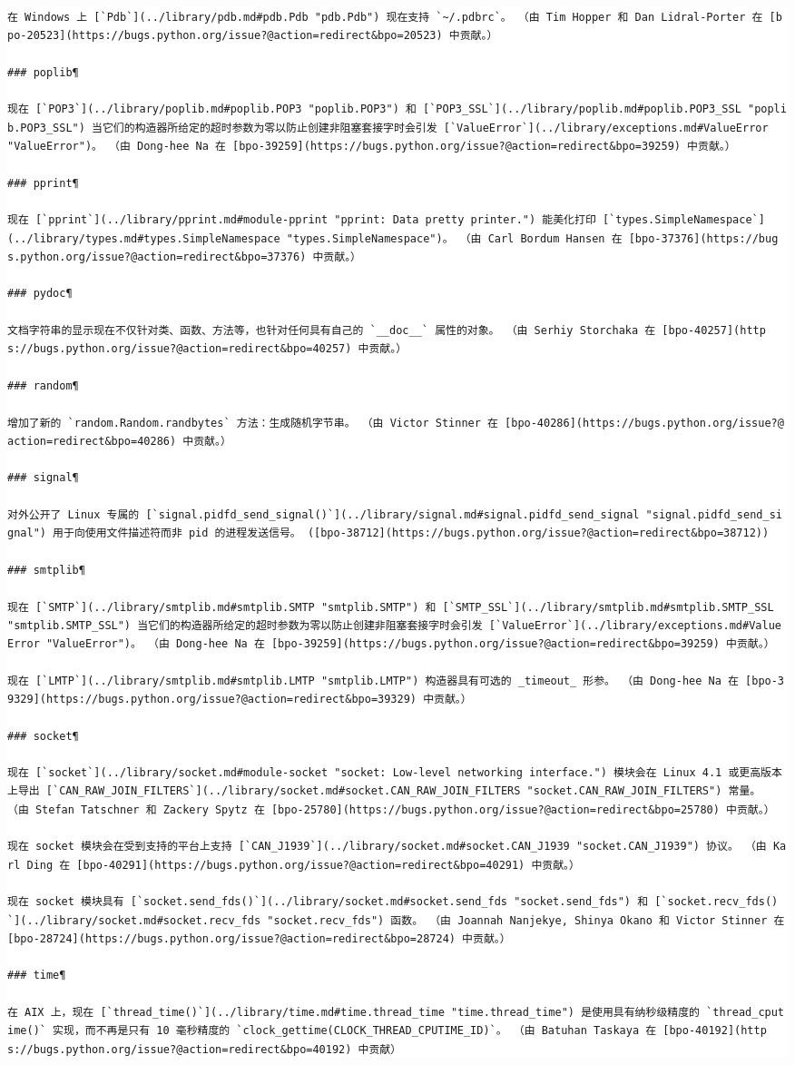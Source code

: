 ~~~
在 Windows 上 [`Pdb`](../library/pdb.md#pdb.Pdb "pdb.Pdb") 现在支持 `~/.pdbrc`。 （由 Tim Hopper 和 Dan Lidral-Porter 在 [bpo-20523](https://bugs.python.org/issue?@action=redirect&bpo=20523) 中贡献。）

### poplib¶

现在 [`POP3`](../library/poplib.md#poplib.POP3 "poplib.POP3") 和 [`POP3_SSL`](../library/poplib.md#poplib.POP3_SSL "poplib.POP3_SSL") 当它们的构造器所给定的超时参数为零以防止创建非阻塞套接字时会引发 [`ValueError`](../library/exceptions.md#ValueError "ValueError")。 （由 Dong-hee Na 在 [bpo-39259](https://bugs.python.org/issue?@action=redirect&bpo=39259) 中贡献。）

### pprint¶

现在 [`pprint`](../library/pprint.md#module-pprint "pprint: Data pretty printer.") 能美化打印 [`types.SimpleNamespace`](../library/types.md#types.SimpleNamespace "types.SimpleNamespace")。 （由 Carl Bordum Hansen 在 [bpo-37376](https://bugs.python.org/issue?@action=redirect&bpo=37376) 中贡献。）

### pydoc¶

文档字符串的显示现在不仅针对类、函数、方法等，也针对任何具有自己的 `__doc__` 属性的对象。 （由 Serhiy Storchaka 在 [bpo-40257](https://bugs.python.org/issue?@action=redirect&bpo=40257) 中贡献。）

### random¶

增加了新的 `random.Random.randbytes` 方法：生成随机字节串。 （由 Victor Stinner 在 [bpo-40286](https://bugs.python.org/issue?@action=redirect&bpo=40286) 中贡献。）

### signal¶

对外公开了 Linux 专属的 [`signal.pidfd_send_signal()`](../library/signal.md#signal.pidfd_send_signal "signal.pidfd_send_signal") 用于向使用文件描述符而非 pid 的进程发送信号。 ([bpo-38712](https://bugs.python.org/issue?@action=redirect&bpo=38712))

### smtplib¶

现在 [`SMTP`](../library/smtplib.md#smtplib.SMTP "smtplib.SMTP") 和 [`SMTP_SSL`](../library/smtplib.md#smtplib.SMTP_SSL "smtplib.SMTP_SSL") 当它们的构造器所给定的超时参数为零以防止创建非阻塞套接字时会引发 [`ValueError`](../library/exceptions.md#ValueError "ValueError")。 （由 Dong-hee Na 在 [bpo-39259](https://bugs.python.org/issue?@action=redirect&bpo=39259) 中贡献。）

现在 [`LMTP`](../library/smtplib.md#smtplib.LMTP "smtplib.LMTP") 构造器具有可选的 _timeout_ 形参。 （由 Dong-hee Na 在 [bpo-39329](https://bugs.python.org/issue?@action=redirect&bpo=39329) 中贡献。）

### socket¶

现在 [`socket`](../library/socket.md#module-socket "socket: Low-level networking interface.") 模块会在 Linux 4.1 或更高版本上导出 [`CAN_RAW_JOIN_FILTERS`](../library/socket.md#socket.CAN_RAW_JOIN_FILTERS "socket.CAN_RAW_JOIN_FILTERS") 常量。 （由 Stefan Tatschner 和 Zackery Spytz 在 [bpo-25780](https://bugs.python.org/issue?@action=redirect&bpo=25780) 中贡献。）

现在 socket 模块会在受到支持的平台上支持 [`CAN_J1939`](../library/socket.md#socket.CAN_J1939 "socket.CAN_J1939") 协议。 （由 Karl Ding 在 [bpo-40291](https://bugs.python.org/issue?@action=redirect&bpo=40291) 中贡献。）

现在 socket 模块具有 [`socket.send_fds()`](../library/socket.md#socket.send_fds "socket.send_fds") 和 [`socket.recv_fds()`](../library/socket.md#socket.recv_fds "socket.recv_fds") 函数。 （由 Joannah Nanjekye, Shinya Okano 和 Victor Stinner 在 [bpo-28724](https://bugs.python.org/issue?@action=redirect&bpo=28724) 中贡献。）

### time¶

在 AIX 上，现在 [`thread_time()`](../library/time.md#time.thread_time "time.thread_time") 是使用具有纳秒级精度的 `thread_cputime()` 实现，而不再是只有 10 毫秒精度的 `clock_gettime(CLOCK_THREAD_CPUTIME_ID)`。 （由 Batuhan Taskaya 在 [bpo-40192](https://bugs.python.org/issue?@action=redirect&bpo=40192) 中贡献）

~~~